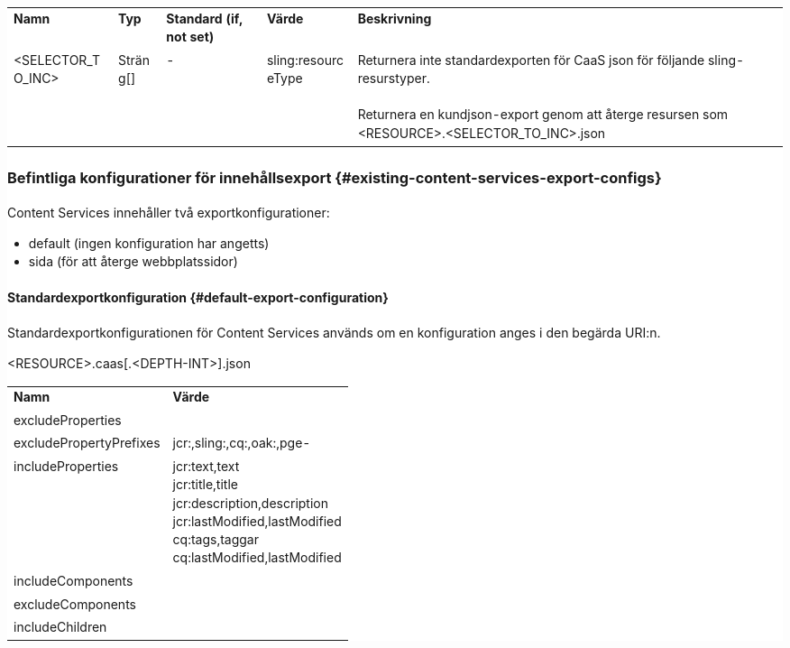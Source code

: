<table> 
 <tbody> 
  <tr> 
   <td><strong>Namn</strong></td> 
   <td><strong>Typ</strong></td> 
   <td><strong>Standard (if, not set)</strong></td> 
   <td><strong>Värde</strong></td> 
   <td><strong>Beskrivning</strong></td> 
  </tr> 
  <tr> 
   <td>&lt;SELECTOR_TO_INC&gt;</td> 
   <td>Sträng[] </td> 
   <td>-</td> 
   <td>sling:resourceType</td> 
   <td>Returnera inte standardexporten för CaaS json för följande sling-resurstyper.<br /><br /> Returnera en kundjson-export genom att återge resursen som &lt;RESOURCE&gt;.&lt;SELECTOR_TO_INC&gt;.json </td> 
  </tr> 
 </tbody> 
</table>

### Befintliga konfigurationer för innehållsexport {#existing-content-services-export-configs}

Content Services innehåller två exportkonfigurationer:

* default (ingen konfiguration har angetts)
* sida (för att återge webbplatssidor)

#### Standardexportkonfiguration {#default-export-configuration}

Standardexportkonfigurationen för Content Services används om en konfiguration anges i den begärda URI:n.

&lt;RESOURCE>.caas[.&lt;DEPTH-INT>].json

<table> 
 <tbody> 
  <tr> 
   <td><strong>Namn</strong></td> 
   <td><strong>Värde</strong></td> 
  </tr> 
  <tr> 
   <td>excludeProperties</td> 
   <td> </td> 
  </tr> 
  <tr> 
   <td>excludePropertyPrefixes</td> 
   <td>jcr:,sling:,cq:,oak:,pge-</td> 
  </tr> 
  <tr> 
   <td>includeProperties</td> 
   <td>jcr:text,text<br /> jcr:title,title<br /> jcr:description,description<br /> jcr:lastModified,lastModified<br /> cq:tags,taggar<br /> cq:lastModified,lastModified</td> 
  </tr> 
  <tr> 
   <td>includeComponents</td> 
   <td> </td> 
  </tr> 
  <tr> 
   <td>excludeComponents</td> 
   <td> </td> 
  </tr> 
  <tr> 
   <td>includeChildren</td> 